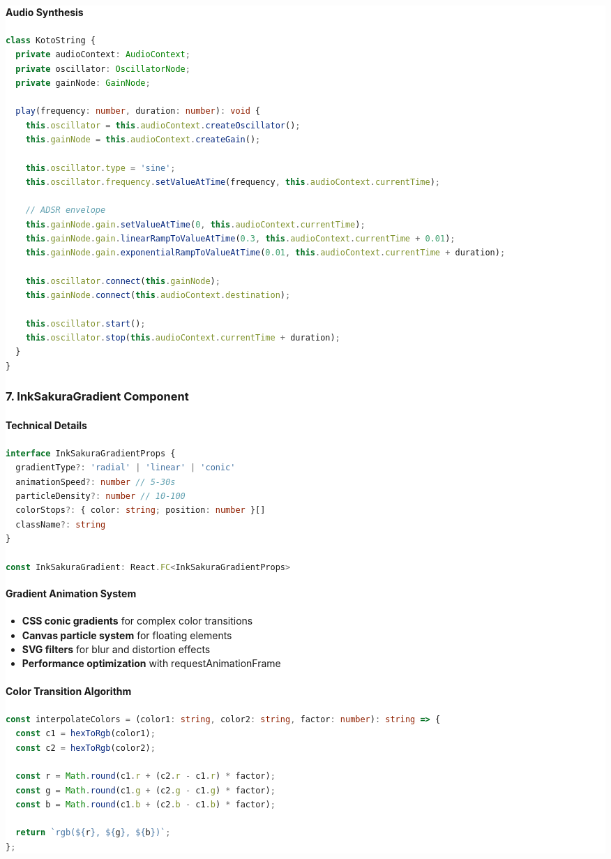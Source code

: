 #### Audio Synthesis
```typescript
class KotoString {
  private audioContext: AudioContext;
  private oscillator: OscillatorNode;
  private gainNode: GainNode;
  
  play(frequency: number, duration: number): void {
    this.oscillator = this.audioContext.createOscillator();
    this.gainNode = this.audioContext.createGain();
    
    this.oscillator.type = 'sine';
    this.oscillator.frequency.setValueAtTime(frequency, this.audioContext.currentTime);
    
    // ADSR envelope
    this.gainNode.gain.setValueAtTime(0, this.audioContext.currentTime);
    this.gainNode.gain.linearRampToValueAtTime(0.3, this.audioContext.currentTime + 0.01);
    this.gainNode.gain.exponentialRampToValueAtTime(0.01, this.audioContext.currentTime + duration);
    
    this.oscillator.connect(this.gainNode);
    this.gainNode.connect(this.audioContext.destination);
    
    this.oscillator.start();
    this.oscillator.stop(this.audioContext.currentTime + duration);
  }
}
```

### 7. InkSakuraGradient Component

#### Technical Details
```typescript
interface InkSakuraGradientProps {
  gradientType?: 'radial' | 'linear' | 'conic'
  animationSpeed?: number // 5-30s
  particleDensity?: number // 10-100
  colorStops?: { color: string; position: number }[]
  className?: string
}

const InkSakuraGradient: React.FC<InkSakuraGradientProps>
```

#### Gradient Animation System
- **CSS conic gradients** for complex color transitions
- **Canvas particle system** for floating elements
- **SVG filters** for blur and distortion effects
- **Performance optimization** with requestAnimationFrame

#### Color Transition Algorithm
```typescript
const interpolateColors = (color1: string, color2: string, factor: number): string => {
  const c1 = hexToRgb(color1);
  const c2 = hexToRgb(color2);
  
  const r = Math.round(c1.r + (c2.r - c1.r) * factor);
  const g = Math.round(c1.g + (c2.g - c1.g) * factor);
  const b = Math.round(c1.b + (c2.b - c1.b) * factor);
  
  return `rgb(${r}, ${g}, ${b})`;
};
```
